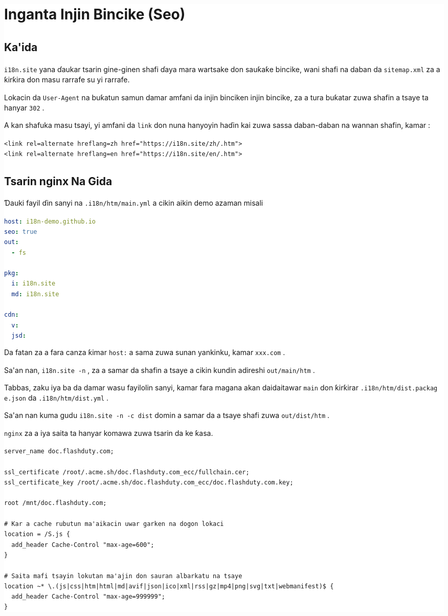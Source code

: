 # Inganta Injin Bincike (Seo)

## Ka'ida

`i18n.site` yana ɗaukar tsarin gine-ginen shafi ɗaya mara wartsake don sauƙaƙe bincike, wani shafi na daban da `sitemap.xml` za a ƙirƙira don masu rarrafe su yi rarrafe.

Lokacin da `User-Agent` na buƙatun samun damar amfani da injin binciken injin bincike, za a tura buƙatar zuwa shafin a tsaye ta hanyar `302` .

A kan shafuka masu tsayi, yi amfani da `link` don nuna hanyoyin haɗin kai zuwa sassa daban-daban na wannan shafin, kamar :

```
<link rel=alternate hreflang=zh href="https://i18n.site/zh/.htm">
<link rel=alternate hreflang=en href="https://i18n.site/en/.htm">
```


## Tsarin nginx Na Gida

Ɗauki fayil ɗin sanyi na `.i18n/htm/main.yml` a cikin aikin demo azaman misali

```yml
host: i18n-demo.github.io
seo: true
out:
  - fs

pkg:
  i: i18n.site
  md: i18n.site

cdn:
  v:
  jsd:
```

Da fatan za a fara canza ƙimar `host:` a sama zuwa sunan yankinku, kamar `xxx.com` .

Sa'an nan, `i18n.site -n` , za a samar da shafin a tsaye a cikin kundin adireshi `out/main/htm` .

Tabbas, zaku iya ba da damar wasu fayilolin sanyi, kamar fara magana akan daidaitawar `main` don ƙirƙirar `.i18n/htm/dist.package.json` da `.i18n/htm/dist.yml` .

Sa'an nan kuma gudu `i18n.site -n -c dist` domin a samar da a tsaye shafi zuwa `out/dist/htm` .

`nginx` za a iya saita ta hanyar komawa zuwa tsarin da ke ƙasa.

```i18n
server_name doc.flashduty.com;

ssl_certificate /root/.acme.sh/doc.flashduty.com_ecc/fullchain.cer;
ssl_certificate_key /root/.acme.sh/doc.flashduty.com_ecc/doc.flashduty.com.key;

root /mnt/doc.flashduty.com;

# Kar a cache rubutun ma'aikacin uwar garken na dogon lokaci
location = /S.js {
  add_header Cache-Control "max-age=600";
}

# Saita mafi tsayin lokutan ma'ajin don sauran albarkatu na tsaye
location ~* \.(js|css|htm|html|md|avif|json|ico|xml|rss|gz|mp4|png|svg|txt|webmanifest)$ {
  add_header Cache-Control "max-age=999999";
}

```